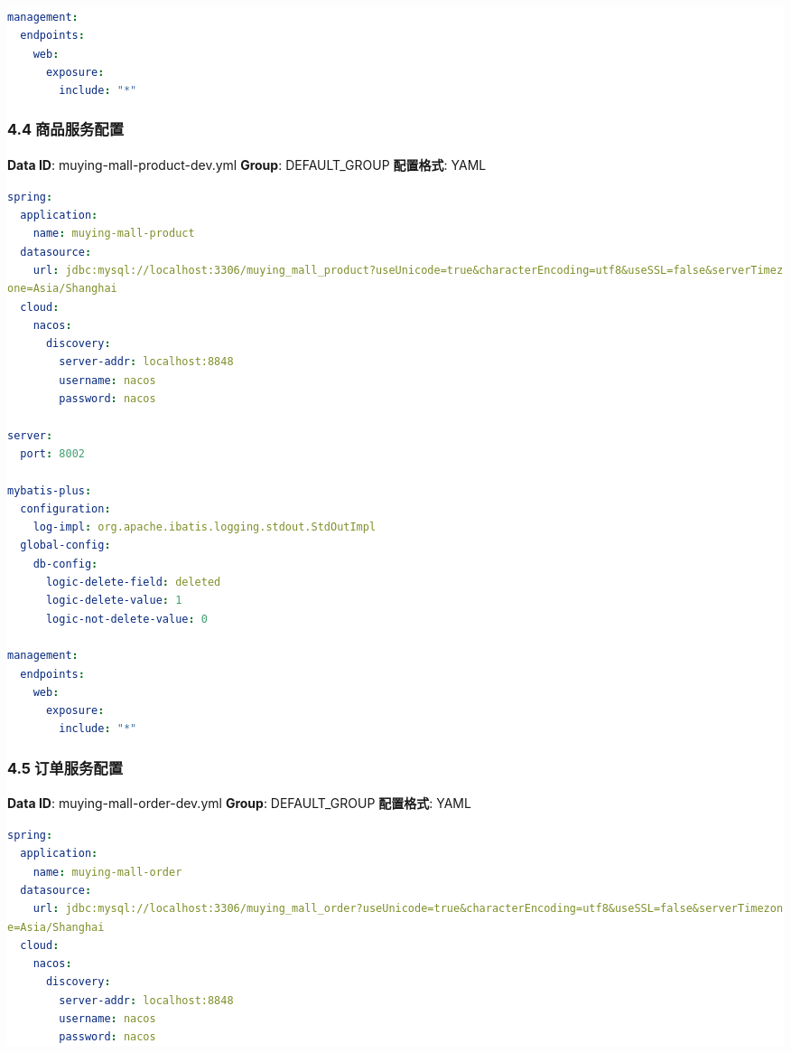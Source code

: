 ```yaml
management:
  endpoints:
    web:
      exposure:
        include: "*"
```

### 4.4 商品服务配置
**Data ID**: muying-mall-product-dev.yml
**Group**: DEFAULT_GROUP
**配置格式**: YAML

```yaml
spring:
  application:
    name: muying-mall-product
  datasource:
    url: jdbc:mysql://localhost:3306/muying_mall_product?useUnicode=true&characterEncoding=utf8&useSSL=false&serverTimezone=Asia/Shanghai
  cloud:
    nacos:
      discovery:
        server-addr: localhost:8848
        username: nacos
        password: nacos

server:
  port: 8002

mybatis-plus:
  configuration:
    log-impl: org.apache.ibatis.logging.stdout.StdOutImpl
  global-config:
    db-config:
      logic-delete-field: deleted
      logic-delete-value: 1
      logic-not-delete-value: 0

management:
  endpoints:
    web:
      exposure:
        include: "*"
```

### 4.5 订单服务配置
**Data ID**: muying-mall-order-dev.yml
**Group**: DEFAULT_GROUP
**配置格式**: YAML

```yaml
spring:
  application:
    name: muying-mall-order
  datasource:
    url: jdbc:mysql://localhost:3306/muying_mall_order?useUnicode=true&characterEncoding=utf8&useSSL=false&serverTimezone=Asia/Shanghai
  cloud:
    nacos:
      discovery:
        server-addr: localhost:8848
        username: nacos
        password: nacos

```
